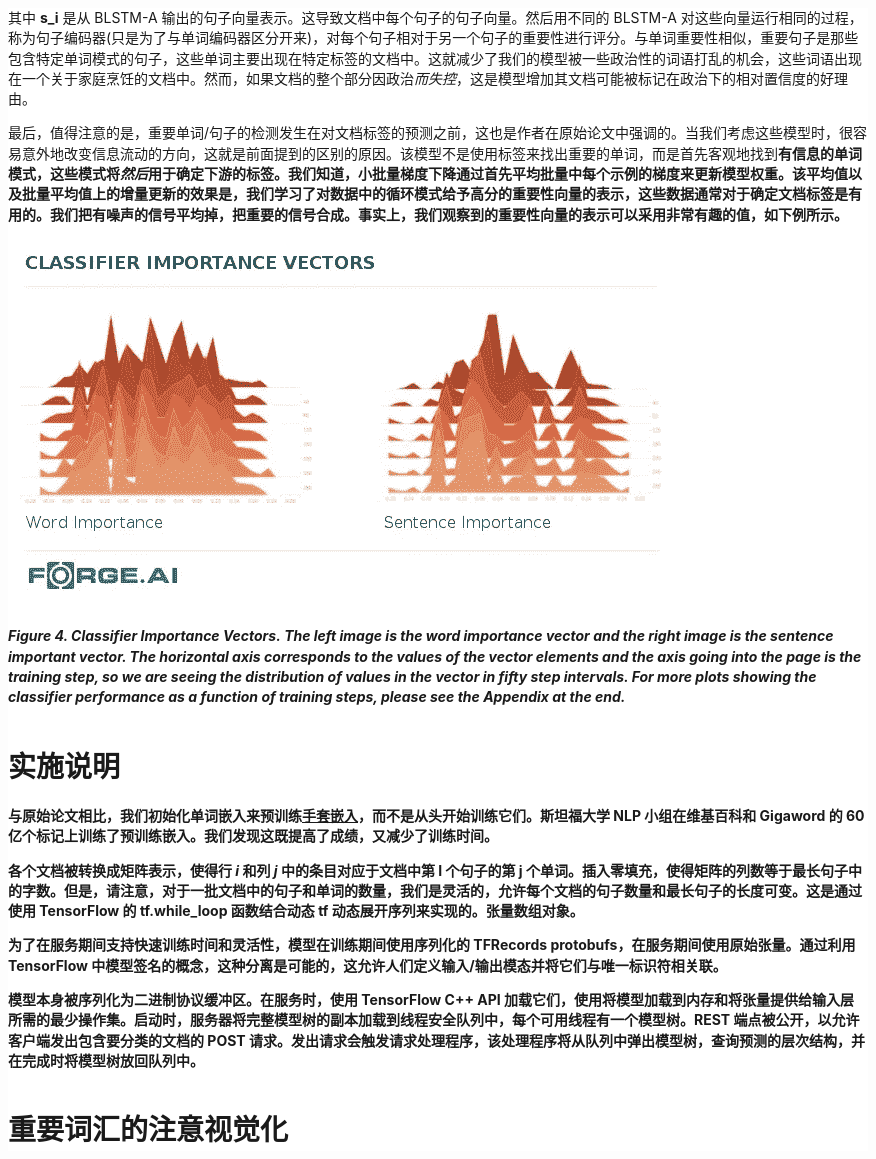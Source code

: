 其中 **s_i** 是从 BLSTM-A 输出的句子向量表示。这导致文档中每个句子的句子向量。然后用不同的 BLSTM-A 对这些向量运行相同的过程，称为句子编码器(只是为了与单词编码器区分开来)，对每个句子相对于另一个句子的重要性进行评分。与单词重要性相似，重要句子是那些包含特定单词模式的句子，这些单词主要出现在特定标签的文档中。这就减少了我们的模型被一些政治性的词语打乱的机会，这些词语出现在一个关于家庭烹饪的文档中。然而，如果文档的整个部分因政治*而失控*，这是模型增加其文档可能被标记在政治下的相对置信度的好理由。

最后，值得注意的是，重要单词/句子的检测发生在对文档标签的预测之前，这也是作者在原始论文中强调的。当我们考虑这些模型时，很容易意外地改变信息流动的方向，这就是前面提到的区别的原因。该模型不是使用标签来找出重要的单词，而是首先客观地找到**有信息的单词模式，这些模式将*然后*用于确定下游的标签。我们知道，小批量梯度下降通过首先平均批量中每个示例的梯度来更新模型权重。该平均值以及批量平均值上的增量更新的效果是，我们学习了对数据中的循环模式给予高分的重要性向量的表示，这些数据通常对于确定文档标签是有用的。我们把有噪声的信号平均掉，把重要的信号合成。事实上，我们观察到的重要性向量的表示可以采用非常有趣的值，如下例所示。**

**![](img/8472162a4c10cc2530a7f54bfb1a6408.png)**

*****Figure 4\. Classifier Importance Vectors.*** *The left image is the word importance vector and the right image is the sentence important vector. The horizontal axis corresponds to the values of the vector elements and the axis going into the page is the training step, so we are seeing the distribution of values in the vector in fifty step intervals. For more plots showing the classifier performance as a function of training steps, please see the Appendix at the end.***

# **实施说明**

**与原始论文相比，我们初始化单词嵌入来预训练[手套嵌入](https://nlp.stanford.edu/projects/glove/)，而不是从头开始训练它们。斯坦福大学 NLP 小组在维基百科和 Gigaword 的 60 亿个标记上训练了预训练嵌入。我们发现这既提高了成绩，又减少了训练时间。**

**各个文档被转换成矩阵表示，使得行 *i* 和列 *j* 中的条目对应于文档中第 I 个句子的第 j 个单词。插入零填充，使得矩阵的列数等于最长句子中的字数。但是，请注意，对于一批文档中的句子和单词的数量，我们是灵活的，允许每个文档的句子数量和最长句子的长度可变。这是通过使用 TensorFlow 的 tf.while_loop 函数结合动态 tf 动态展开序列来实现的。张量数组对象。**

**为了在服务期间支持快速训练时间和灵活性，模型在训练期间使用序列化的 TFRecords protobufs，在服务期间使用原始张量。通过利用 TensorFlow 中模型签名的概念，这种分离是可能的，这允许人们定义输入/输出模态并将它们与唯一标识符相关联。**

**模型本身被序列化为二进制协议缓冲区。在服务时，使用 TensorFlow C++ API 加载它们，使用将模型加载到内存和将张量提供给输入层所需的最少操作集。启动时，服务器将完整模型树的副本加载到线程安全队列中，每个可用线程有一个模型树。REST 端点被公开，以允许客户端发出包含要分类的文档的 POST 请求。发出请求会触发请求处理程序，该处理程序将从队列中弹出模型树，查询预测的层次结构，并在完成时将模型树放回队列中。**

# **重要词汇的注意视觉化**
